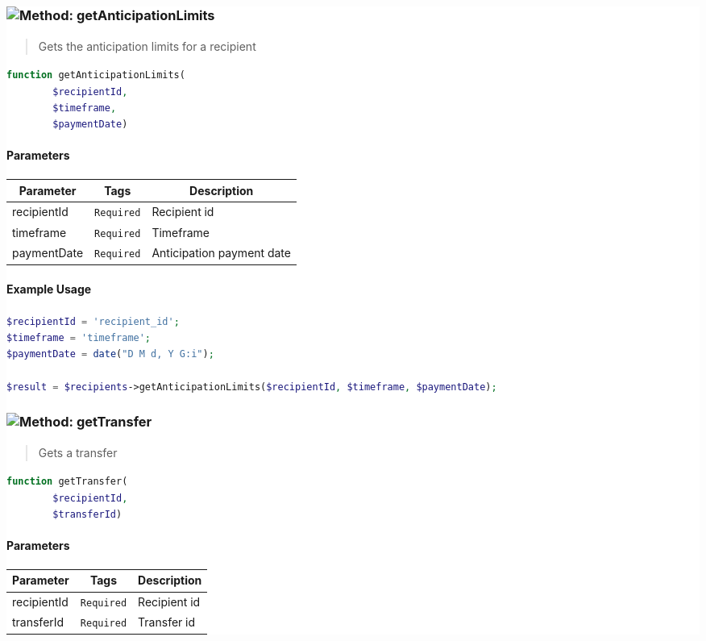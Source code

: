 
### <a name="get_anticipation_limits"></a>![Method: ](https://apidocs.io/img/method.png ".RecipientsController.getAnticipationLimits") getAnticipationLimits

> Gets the anticipation limits for a recipient


```php
function getAnticipationLimits(
        $recipientId,
        $timeframe,
        $paymentDate)
```

#### Parameters

| Parameter | Tags | Description |
|-----------|------|-------------|
| recipientId |  ``` Required ```  | Recipient id |
| timeframe |  ``` Required ```  | Timeframe |
| paymentDate |  ``` Required ```  | Anticipation payment date |



#### Example Usage

```php
$recipientId = 'recipient_id';
$timeframe = 'timeframe';
$paymentDate = date("D M d, Y G:i");

$result = $recipients->getAnticipationLimits($recipientId, $timeframe, $paymentDate);

```


### <a name="get_transfer"></a>![Method: ](https://apidocs.io/img/method.png ".RecipientsController.getTransfer") getTransfer

> Gets a transfer


```php
function getTransfer(
        $recipientId,
        $transferId)
```

#### Parameters

| Parameter | Tags | Description |
|-----------|------|-------------|
| recipientId |  ``` Required ```  | Recipient id |
| transferId |  ``` Required ```  | Transfer id |
